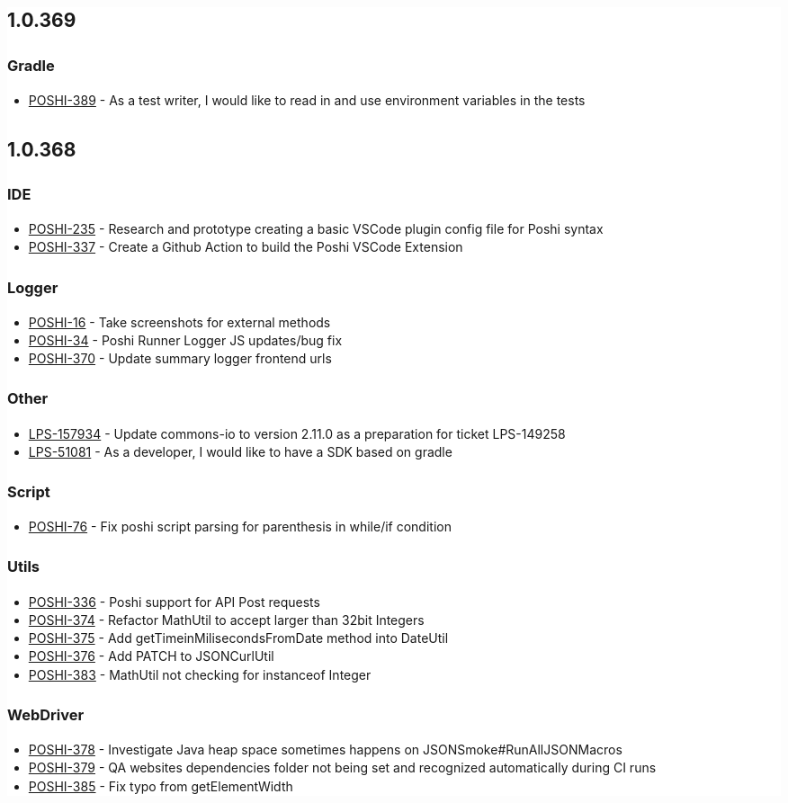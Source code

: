 ## 1.0.369

### Gradle

* [POSHI-389](https://issues.liferay.com/browse/POSHI-389) - As a test writer, I would like to read in and use environment variables in the tests

## 1.0.368

### IDE

* [POSHI-235](https://issues.liferay.com/browse/POSHI-235) - Research and prototype creating a basic VSCode plugin config file for Poshi syntax
* [POSHI-337](https://issues.liferay.com/browse/POSHI-337) - Create a Github Action to build the Poshi VSCode Extension

### Logger

* [POSHI-16](https://issues.liferay.com/browse/POSHI-16) - Take screenshots for external methods
* [POSHI-34](https://issues.liferay.com/browse/POSHI-34) - Poshi Runner Logger JS updates/bug fix
* [POSHI-370](https://issues.liferay.com/browse/POSHI-370) - Update summary logger frontend urls

### Other

* [LPS-157934](https://issues.liferay.com/browse/LPS-157934) - Update commons-io to version 2.11.0 as a preparation for ticket  LPS-149258
* [LPS-51081](https://issues.liferay.com/browse/LPS-51081) - As a developer, I would like to have a SDK based on gradle

### Script

* [POSHI-76](https://issues.liferay.com/browse/POSHI-76) - Fix poshi script parsing for parenthesis in while/if condition

### Utils

* [POSHI-336](https://issues.liferay.com/browse/POSHI-336) - Poshi support for API Post requests
* [POSHI-374](https://issues.liferay.com/browse/POSHI-374) - Refactor MathUtil to accept larger than 32bit Integers
* [POSHI-375](https://issues.liferay.com/browse/POSHI-375) - Add getTimeinMilisecondsFromDate method into DateUtil
* [POSHI-376](https://issues.liferay.com/browse/POSHI-376) - Add PATCH to JSONCurlUtil
* [POSHI-383](https://issues.liferay.com/browse/POSHI-383) - MathUtil not checking for instanceof Integer

### WebDriver

* [POSHI-378](https://issues.liferay.com/browse/POSHI-378) - Investigate Java heap space sometimes happens on JSONSmoke#RunAllJSONMacros
* [POSHI-379](https://issues.liferay.com/browse/POSHI-379) - QA websites dependencies folder not being set and recognized automatically during CI runs
* [POSHI-385](https://issues.liferay.com/browse/POSHI-385) - Fix typo from getElementWidth
